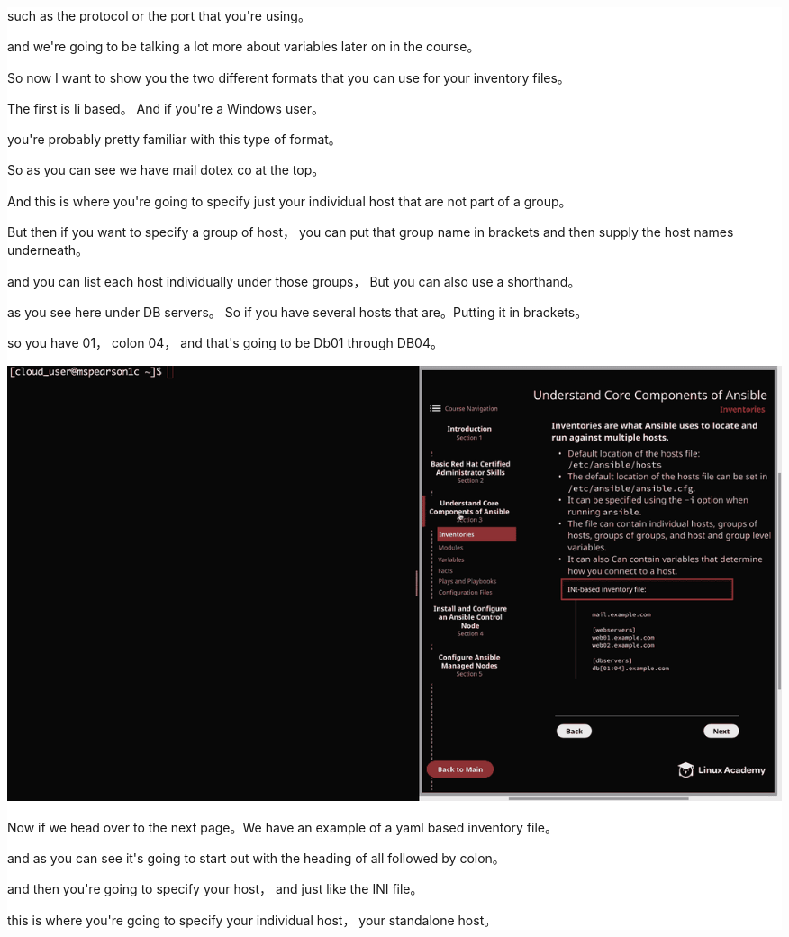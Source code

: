  such as the protocol or the port that you're using。

 and we're going to be talking a lot more about variables later on in the course。

 So now I want to show you the two different formats that you can use for your inventory files。

 The first is Ii based。 And if you're a Windows user。

 you're probably pretty familiar with this type of format。

 So as you can see we have mail dotex co at the top。

 And this is where you're going to specify just your individual host that are not part of a group。

But then if you want to specify a group of host， you can put that group name in brackets and then supply the host names underneath。

 and you can list each host individually under those groups， But you can also use a shorthand。

 as you see here under DB servers。 So if you have several hosts that are。Putting it in brackets。

 so you have 01， colon 04， and that's going to be Db01 through DB04。



![](img/b6663d6232585a760b03386782d405fe_3.png)

Now if we head over to the next page。We have an example of a yaml based inventory file。

 and as you can see it's going to start out with the heading of all followed by colon。

 and then you're going to specify your host， and just like the INI file。

 this is where you're going to specify your individual host， your standalone host。
